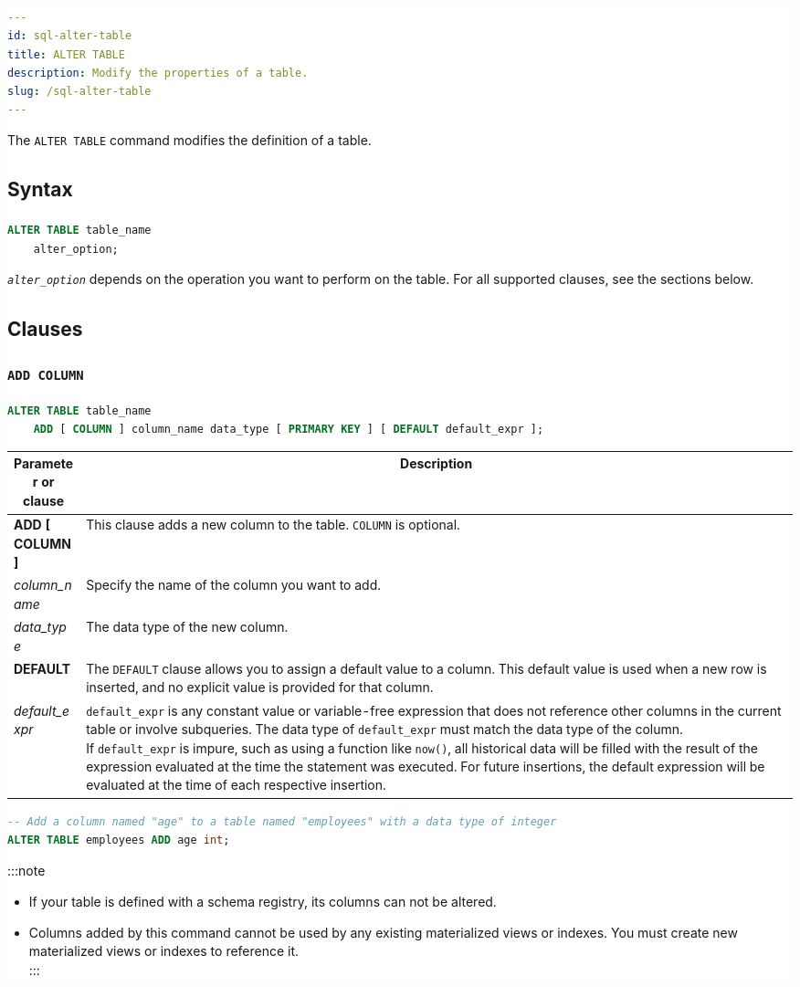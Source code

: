 ```yaml
---
id: sql-alter-table
title: ALTER TABLE
description: Modify the properties of a table.
slug: /sql-alter-table
---
```

<head>
  <link rel="canonical" href="https://docs.risingwave.com/docs/current/sql-alter-table/" />
</head>

The `ALTER TABLE` command modifies the definition of a table.

## Syntax

```sql
ALTER TABLE table_name 
    alter_option;
```

*`alter_option`* depends on the operation you want to perform on the table. For all supported clauses, see the sections below.

## Clauses

### `ADD COLUMN`

```sql title=Syntax
ALTER TABLE table_name 
    ADD [ COLUMN ] column_name data_type [ PRIMARY KEY ] [ DEFAULT default_expr ];
```

| Parameter or clause | Description                                     |
| ------------------- | ----------------------------------------------- |
| **ADD [ COLUMN ]**  | This clause adds a new column to the table. `COLUMN` is optional.                           |
| *column_name*       | Specify the name of the column you want to add. |
| *data_type*         | The data type of the new column.                |
|**DEFAULT**|The `DEFAULT` clause allows you to assign a default value to a column. This default value is used when a new row is inserted, and no explicit value is provided for that column. |
| *default_expr* | `default_expr` is any constant value or variable-free expression that does not reference other columns in the current table or involve subqueries. The data type of `default_expr` must match the data type of the column.<br/>If `default_expr` is impure, such as using a function like `now()`, all historical data will be filled with the result of the expression evaluated at the time the statement was executed. For future insertions, the default expression will be evaluated at the time of each respective insertion.|

```sql title=Example
-- Add a column named "age" to a table named "employees" with a data type of integer
ALTER TABLE employees ADD age int;
```

:::note

+ If your table is defined with a schema registry, its columns can not be altered.  

+ Columns added by this command cannot be used by any existing materialized views or indexes. You must create new materialized views or indexes to reference it.  
:::
